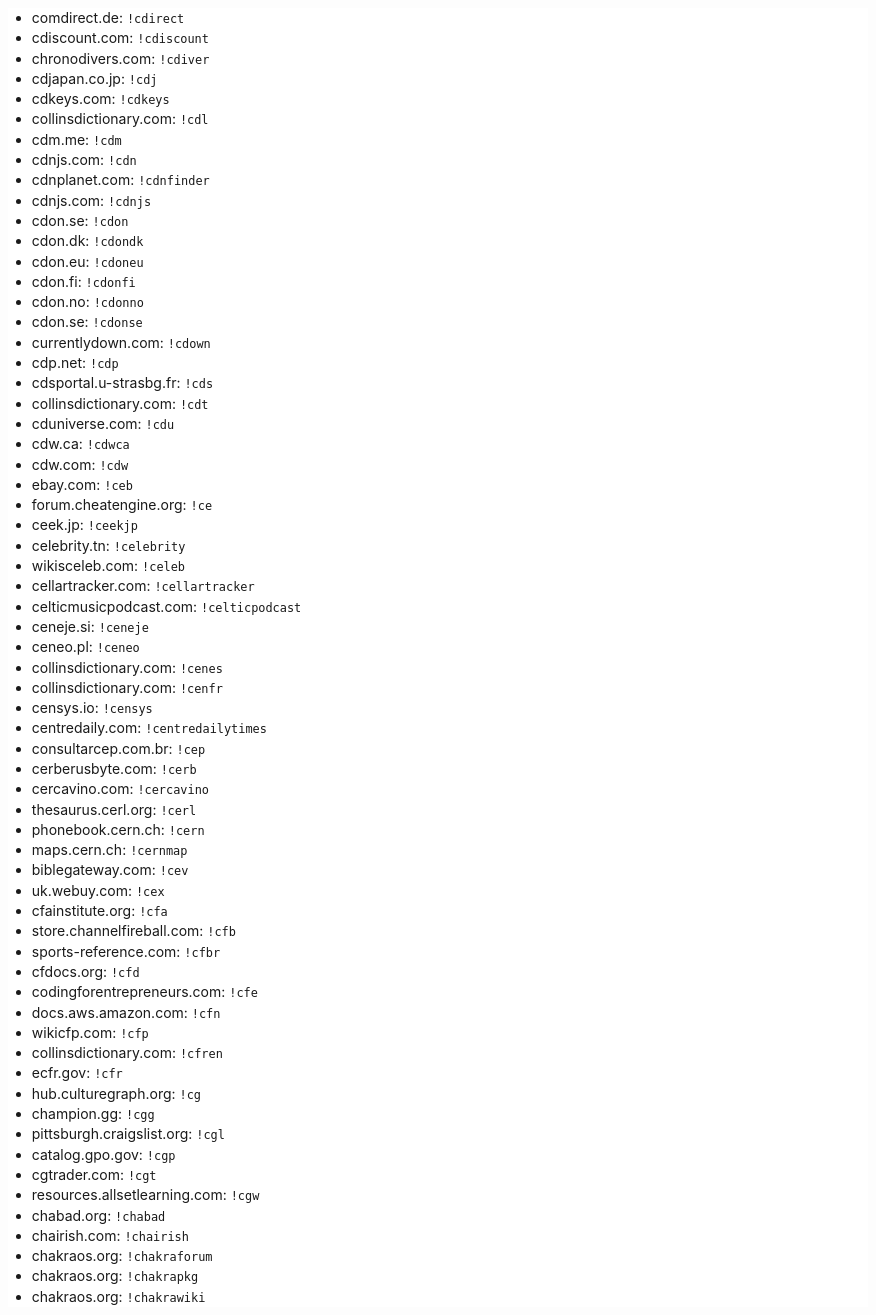 - comdirect.de: `!cdirect`
- cdiscount.com: `!cdiscount`
- chronodivers.com: `!cdiver`
- cdjapan.co.jp: `!cdj`
- cdkeys.com: `!cdkeys`
- collinsdictionary.com: `!cdl`
- cdm.me: `!cdm`
- cdnjs.com: `!cdn`
- cdnplanet.com: `!cdnfinder`
- cdnjs.com: `!cdnjs`
- cdon.se: `!cdon`
- cdon.dk: `!cdondk`
- cdon.eu: `!cdoneu`
- cdon.fi: `!cdonfi`
- cdon.no: `!cdonno`
- cdon.se: `!cdonse`
- currentlydown.com: `!cdown`
- cdp.net: `!cdp`
- cdsportal.u-strasbg.fr: `!cds`
- collinsdictionary.com: `!cdt`
- cduniverse.com: `!cdu`
- cdw.ca: `!cdwca`
- cdw.com: `!cdw`
- ebay.com: `!ceb`
- forum.cheatengine.org: `!ce`
- ceek.jp: `!ceekjp`
- celebrity.tn: `!celebrity`
- wikisceleb.com: `!celeb`
- cellartracker.com: `!cellartracker`
- celticmusicpodcast.com: `!celticpodcast`
- ceneje.si: `!ceneje`
- ceneo.pl: `!ceneo`
- collinsdictionary.com: `!cenes`
- collinsdictionary.com: `!cenfr`
- censys.io: `!censys`
- centredaily.com: `!centredailytimes`
- consultarcep.com.br: `!cep`
- cerberusbyte.com: `!cerb`
- cercavino.com: `!cercavino`
- thesaurus.cerl.org: `!cerl`
- phonebook.cern.ch: `!cern`
- maps.cern.ch: `!cernmap`
- biblegateway.com: `!cev`
- uk.webuy.com: `!cex`
- cfainstitute.org: `!cfa`
- store.channelfireball.com: `!cfb`
- sports-reference.com: `!cfbr`
- cfdocs.org: `!cfd`
- codingforentrepreneurs.com: `!cfe`
- docs.aws.amazon.com: `!cfn`
- wikicfp.com: `!cfp`
- collinsdictionary.com: `!cfren`
- ecfr.gov: `!cfr`
- hub.culturegraph.org: `!cg`
- champion.gg: `!cgg`
- pittsburgh.craigslist.org: `!cgl`
- catalog.gpo.gov: `!cgp`
- cgtrader.com: `!cgt`
- resources.allsetlearning.com: `!cgw`
- chabad.org: `!chabad`
- chairish.com: `!chairish`
- chakraos.org: `!chakraforum`
- chakraos.org: `!chakrapkg`
- chakraos.org: `!chakrawiki`